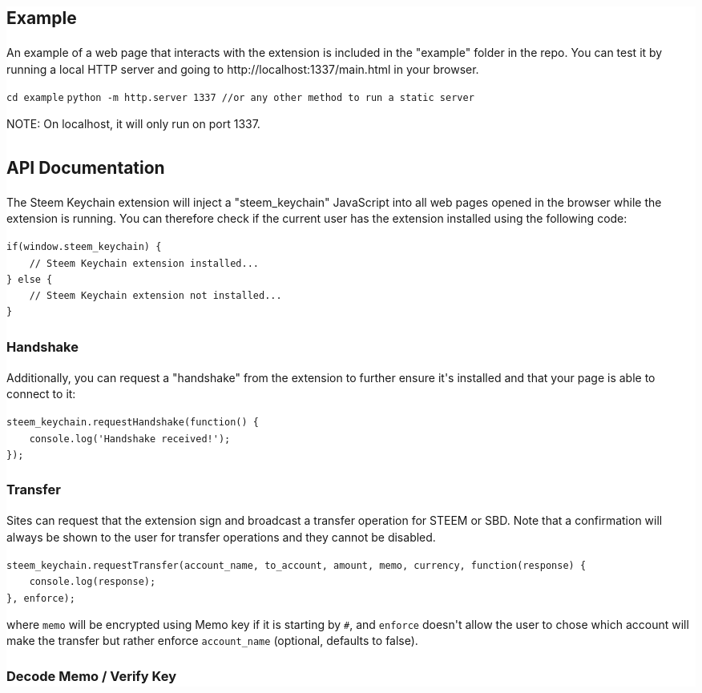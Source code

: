 ## Example

An example of a web page that interacts with the extension is included in the "example" folder in the repo. You can test it by running a local HTTP server and going to http://localhost:1337/main.html in your browser.

`cd example`
`python -m http.server 1337 //or any other method to run a static server`

NOTE: On localhost, it will only run on port 1337.

## API Documentation

The Steem Keychain extension will inject a "steem_keychain" JavaScript into all web pages opened in the browser while the extension is running. You can therefore check if the current user has the extension installed using the following code:

```
if(window.steem_keychain) {
    // Steem Keychain extension installed...
} else {
    // Steem Keychain extension not installed...
}
```

### Handshake

Additionally, you can request a "handshake" from the extension to further ensure it's installed and that your page is able to connect to it:

```
steem_keychain.requestHandshake(function() {
    console.log('Handshake received!');
});
```

### Transfer

Sites can request that the extension sign and broadcast a transfer operation for STEEM or SBD. Note that a confirmation will always be shown to the user for transfer operations and they cannot be disabled.

```
steem_keychain.requestTransfer(account_name, to_account, amount, memo, currency, function(response) {
	console.log(response);
}, enforce);
```
where `memo` will be encrypted using Memo key if it is starting by `#`, and `enforce` doesn't allow the user to chose which account will make the transfer but rather enforce `account_name` (optional, defaults to false).

### Decode Memo / Verify Key
